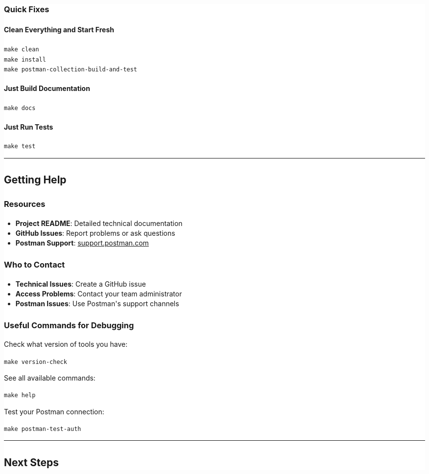 ### Quick Fixes

#### Clean Everything and Start Fresh
```
make clean
make install
make postman-collection-build-and-test
```

#### Just Build Documentation
```
make docs
```

#### Just Run Tests
```
make test
```

---

## Getting Help

### Resources
- **Project README**: Detailed technical documentation
- **GitHub Issues**: Report problems or ask questions
- **Postman Support**: [support.postman.com](https://support.postman.com)

### Who to Contact
- **Technical Issues**: Create a GitHub issue
- **Access Problems**: Contact your team administrator
- **Postman Issues**: Use Postman's support channels

### Useful Commands for Debugging

Check what version of tools you have:
```
make version-check
```

See all available commands:
```
make help
```

Test your Postman connection:
```
make postman-test-auth
```

---

## Next Steps
